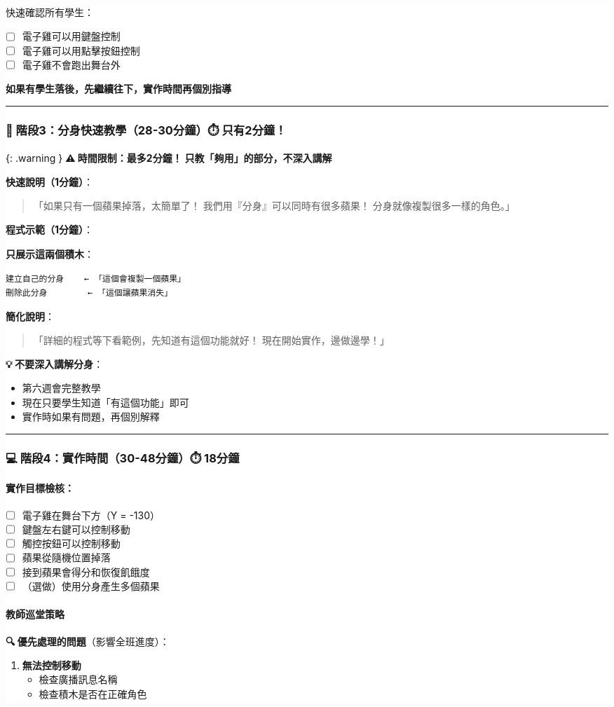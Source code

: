 快速確認所有學生：
- [ ] 電子雞可以用鍵盤控制
- [ ] 電子雞可以用點擊按鈕控制
- [ ] 電子雞不會跑出舞台外

**如果有學生落後，先繼續往下，實作時間再個別指導**

---

### 🔄 階段3：分身快速教學（28-30分鐘）⏱️ 只有2分鐘！

{: .warning }
**⚠️ 時間限制：最多2分鐘！**
**只教「夠用」的部分，不深入講解**

**快速說明（1分鐘）**：

> 「如果只有一個蘋果掉落，太簡單了！
> 我們用『分身』可以同時有很多蘋果！
> 分身就像複製很多一樣的角色。」

**程式示範（1分鐘）**：

**只展示這兩個積木**：

```scratch
建立自己的分身    ← 「這個會複製一個蘋果」
刪除此分身        ← 「這個讓蘋果消失」
```

**簡化說明**：
> 「詳細的程式等下看範例，先知道有這個功能就好！
> 現在開始實作，邊做邊學！」

**💡 不要深入講解分身**：
- 第六週會完整教學
- 現在只要學生知道「有這個功能」即可
- 實作時如果有問題，再個別解釋

---

### 💻 階段4：實作時間（30-48分鐘）⏱️ 18分鐘

#### 實作目標檢核：
- [ ] 電子雞在舞台下方（Y = -130）
- [ ] 鍵盤左右鍵可以控制移動
- [ ] 觸控按鈕可以控制移動
- [ ] 蘋果從隨機位置掉落
- [ ] 接到蘋果會得分和恢復飢餓度
- [ ] （選做）使用分身產生多個蘋果

#### 教師巡堂策略

**🔍 優先處理的問題**（影響全班進度）：
1. **無法控制移動**
   - 檢查廣播訊息名稱
   - 檢查積木是否在正確角色
